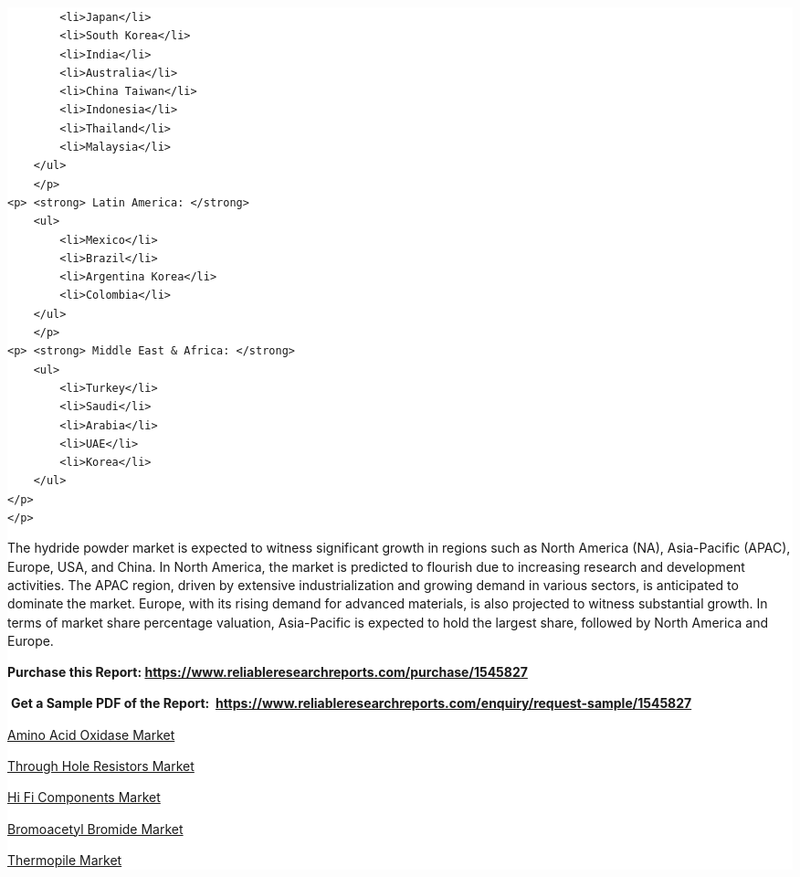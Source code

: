             <li>Japan</li>
            <li>South Korea</li>
            <li>India</li>
            <li>Australia</li>
            <li>China Taiwan</li>
            <li>Indonesia</li>
            <li>Thailand</li>
            <li>Malaysia</li>
        </ul>
        </p> 
    <p> <strong> Latin America: </strong>
        <ul>
            <li>Mexico</li>
            <li>Brazil</li>
            <li>Argentina Korea</li>
            <li>Colombia</li>
        </ul>
        </p> 
    <p> <strong> Middle East & Africa: </strong>
        <ul>
            <li>Turkey</li>
            <li>Saudi</li>
            <li>Arabia</li>
            <li>UAE</li>
            <li>Korea</li>
        </ul>
    </p>
    </p>
<p><p>The hydride powder market is expected to witness significant growth in regions such as North America (NA), Asia-Pacific (APAC), Europe, USA, and China. In North America, the market is predicted to flourish due to increasing research and development activities. The APAC region, driven by extensive industrialization and growing demand in various sectors, is anticipated to dominate the market. Europe, with its rising demand for advanced materials, is also projected to witness substantial growth. In terms of market share percentage valuation, Asia-Pacific is expected to hold the largest share, followed by North America and Europe.</p></p>
<p><strong>Purchase this Report: <a href="https://www.reliableresearchreports.com/purchase/1545827">https://www.reliableresearchreports.com/purchase/1545827</a></strong></p>
<p>&nbsp;<strong>Get a Sample PDF of the Report:&nbsp;&nbsp;<a href="https://www.reliableresearchreports.com/enquiry/request-sample/1545827">https://www.reliableresearchreports.com/enquiry/request-sample/1545827</a></strong></p>
<p><strong></strong></p>
<p><p><a href="https://github.com/WillieWoodard/Market-Research-Report-List-2/blob/main/amino-acid-oxidase-market.md">Amino Acid Oxidase Market</a></p><p><a href="https://medium.com/@lilliandach2023/through-hole-resistors-market-share-evolution-and-market-growth-trends-2023-2030-9d4f8471614c">Through Hole Resistors Market</a></p><p><a href="https://medium.com/@freedayundt/hi-fi-components-market-insights-into-market-cagr-market-trends-and-growth-strategies-34808e14043f">Hi Fi Components Market</a></p><p><a href="https://github.com/BryceTownsendr/Market-Research-Report-List-2/blob/main/bromoacetyl-bromide-market.md">Bromoacetyl Bromide Market</a></p><p><a href="https://medium.com/@isomgleason/thermopile-market-share-evolution-and-market-growth-trends-2023-2030-a3ddfe247ece">Thermopile Market</a></p></p>